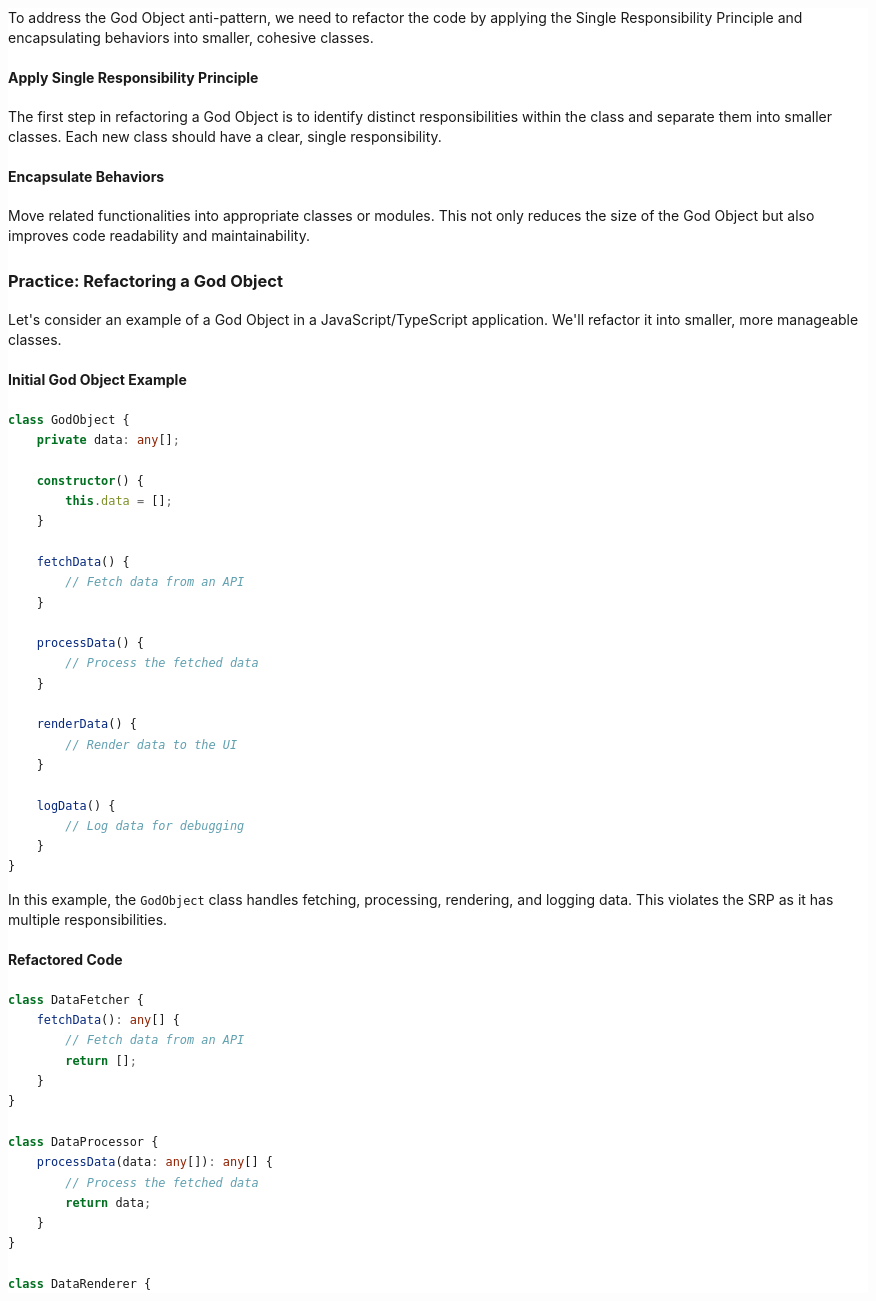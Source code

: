 To address the God Object anti-pattern, we need to refactor the code by applying the Single Responsibility Principle and encapsulating behaviors into smaller, cohesive classes.

#### Apply Single Responsibility Principle

The first step in refactoring a God Object is to identify distinct responsibilities within the class and separate them into smaller classes. Each new class should have a clear, single responsibility.

#### Encapsulate Behaviors

Move related functionalities into appropriate classes or modules. This not only reduces the size of the God Object but also improves code readability and maintainability.

### Practice: Refactoring a God Object

Let's consider an example of a God Object in a JavaScript/TypeScript application. We'll refactor it into smaller, more manageable classes.

#### Initial God Object Example

```typescript
class GodObject {
    private data: any[];

    constructor() {
        this.data = [];
    }

    fetchData() {
        // Fetch data from an API
    }

    processData() {
        // Process the fetched data
    }

    renderData() {
        // Render data to the UI
    }

    logData() {
        // Log data for debugging
    }
}
```

In this example, the `GodObject` class handles fetching, processing, rendering, and logging data. This violates the SRP as it has multiple responsibilities.

#### Refactored Code

```typescript
class DataFetcher {
    fetchData(): any[] {
        // Fetch data from an API
        return [];
    }
}

class DataProcessor {
    processData(data: any[]): any[] {
        // Process the fetched data
        return data;
    }
}

class DataRenderer {
```